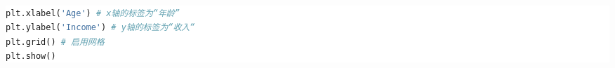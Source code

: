 ```python
plt.xlabel('Age') # x轴的标签为“年龄”
plt.ylabel('Income') # y轴的标签为“收入“
plt.grid() # 启用网格
plt.show()

```